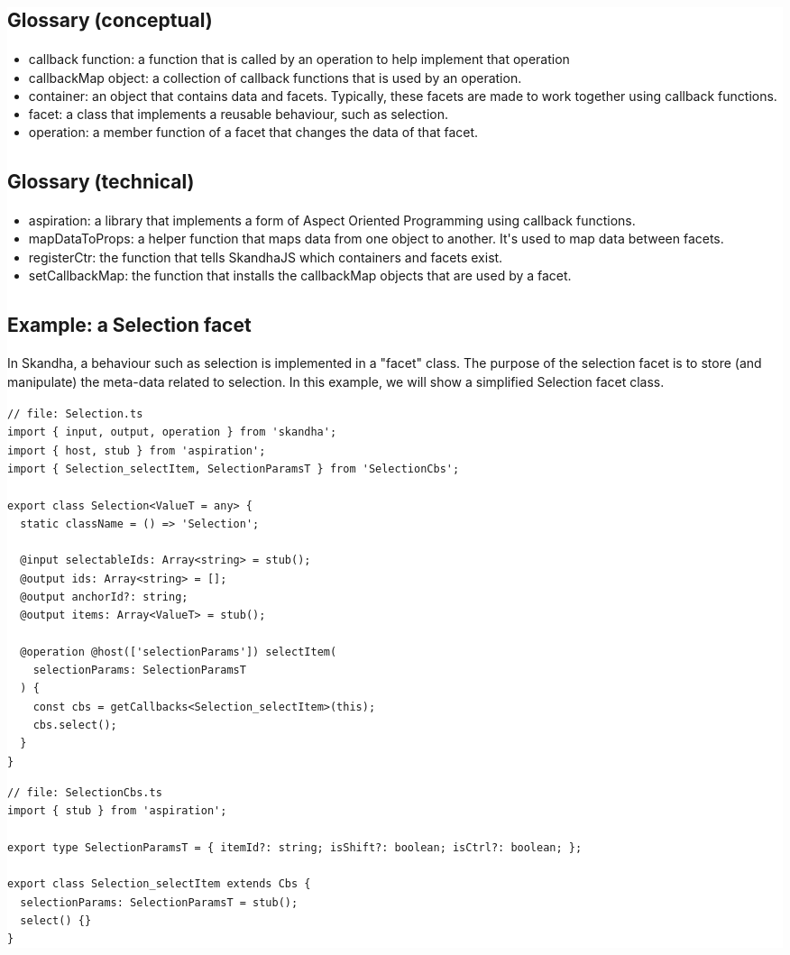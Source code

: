 ## Glossary (conceptual)

- callback function: a function that is called by an operation to help implement that operation
- callbackMap object: a collection of callback functions that is used by an operation.
- container: an object that contains data and facets. Typically, these facets are made to work together using callback functions.
- facet: a class that implements a reusable behaviour, such as selection.
- operation: a member function of a facet that changes the data of that facet.

## Glossary (technical)

- aspiration: a library that implements a form of Aspect Oriented Programming using callback functions.
- mapDataToProps: a helper function that maps data from one object to another. It's used to map data between facets.
- registerCtr: the function that tells SkandhaJS which containers and facets exist.
- setCallbackMap: the function that installs the callbackMap objects that are used by a facet.

## Example: a Selection facet

In Skandha, a behaviour such as selection is implemented in a "facet" class. The purpose of the selection facet is to store (and manipulate) the meta-data related to selection. In this example, we will show a simplified Selection facet class.

```
// file: Selection.ts
import { input, output, operation } from 'skandha';
import { host, stub } from 'aspiration';
import { Selection_selectItem, SelectionParamsT } from 'SelectionCbs';

export class Selection<ValueT = any> {
  static className = () => 'Selection';

  @input selectableIds: Array<string> = stub();
  @output ids: Array<string> = [];
  @output anchorId?: string;
  @output items: Array<ValueT> = stub();

  @operation @host(['selectionParams']) selectItem(
    selectionParams: SelectionParamsT
  ) {
    const cbs = getCallbacks<Selection_selectItem>(this);
    cbs.select();
  }
}
```

```
// file: SelectionCbs.ts
import { stub } from 'aspiration';

export type SelectionParamsT = { itemId?: string; isShift?: boolean; isCtrl?: boolean; };

export class Selection_selectItem extends Cbs {
  selectionParams: SelectionParamsT = stub();
  select() {}
}
```
